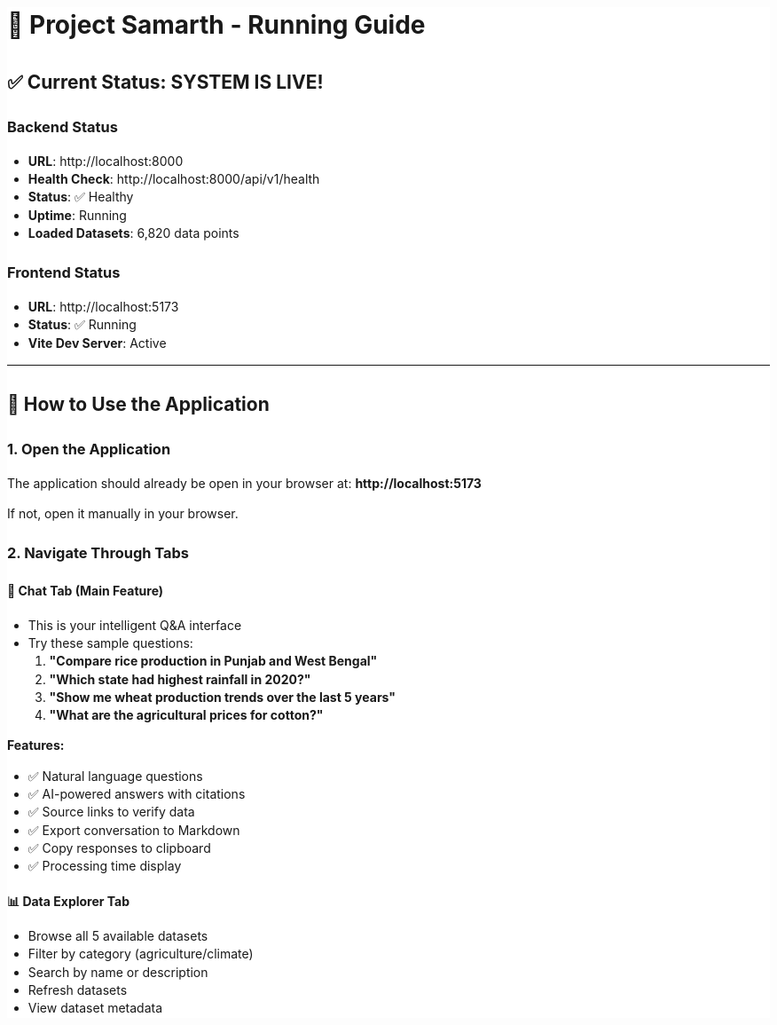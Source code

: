 # 🚀 Project Samarth - Running Guide

## ✅ Current Status: **SYSTEM IS LIVE!**

### Backend Status
- **URL**: http://localhost:8000
- **Health Check**: http://localhost:8000/api/v1/health
- **Status**: ✅ Healthy
- **Uptime**: Running
- **Loaded Datasets**: 6,820 data points

### Frontend Status
- **URL**: http://localhost:5173
- **Status**: ✅ Running
- **Vite Dev Server**: Active

---

## 🎯 How to Use the Application

### 1. Open the Application
The application should already be open in your browser at:
**http://localhost:5173**

If not, open it manually in your browser.

### 2. Navigate Through Tabs

#### 🤖 **Chat Tab** (Main Feature)
- This is your intelligent Q&A interface
- Try these sample questions:
  1. **"Compare rice production in Punjab and West Bengal"**
  2. **"Which state had highest rainfall in 2020?"**
  3. **"Show me wheat production trends over the last 5 years"**
  4. **"What are the agricultural prices for cotton?"**

**Features:**
- ✅ Natural language questions
- ✅ AI-powered answers with citations
- ✅ Source links to verify data
- ✅ Export conversation to Markdown
- ✅ Copy responses to clipboard
- ✅ Processing time display

#### 📊 **Data Explorer Tab**
- Browse all 5 available datasets
- Filter by category (agriculture/climate)
- Search by name or description
- Refresh datasets
- View dataset metadata
